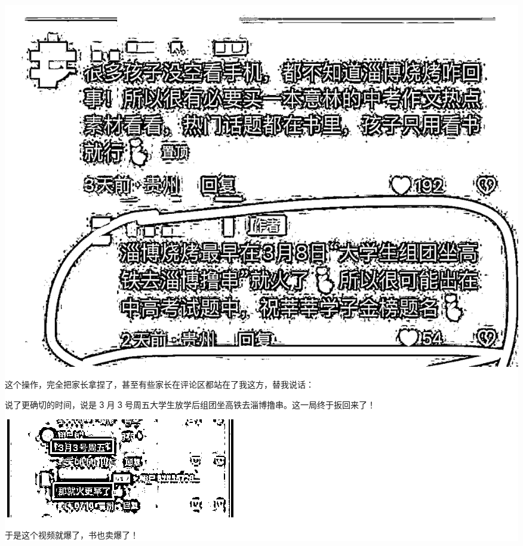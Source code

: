 ![](img/gaokao-xiangguan_0101.png)

这个操作，完全把家长拿捏了，甚至有些家长在评论区都站在了我这方，替我说话：

说了更确切的时间，说是 3 月 3 号周五大学生放学后组团坐高铁去淄博撸串。这一局终于扳回来了！

![](img/gaokao-xiangguan_0102.png)

于是这个视频就爆了，书也卖爆了！
